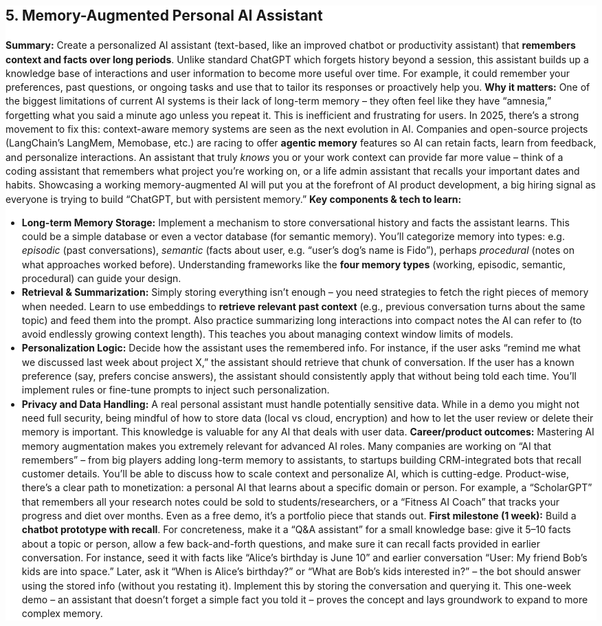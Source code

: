 ## 5. **Memory-Augmented Personal AI Assistant**

**Summary:** Create a personalized AI assistant (text-based, like an improved chatbot or productivity assistant) that **remembers context and facts over long periods**. Unlike standard ChatGPT which forgets history beyond a session, this assistant builds up a knowledge base of interactions and user information to become more useful over time. For example, it could remember your preferences, past questions, or ongoing tasks and use that to tailor its responses or proactively help you.
**Why it matters:** One of the biggest limitations of current AI systems is their lack of long-term memory – they often feel like they have “amnesia,” forgetting what you said a minute ago unless you repeat it. This is inefficient and frustrating for users. In 2025, there’s a strong movement to fix this: context-aware memory systems are seen as the next evolution in AI. Companies and open-source projects (LangChain’s LangMem, Memobase, etc.) are racing to offer **agentic memory** features so AI can retain facts, learn from feedback, and personalize interactions. An assistant that truly *knows* you or your work context can provide far more value – think of a coding assistant that remembers what project you’re working on, or a life admin assistant that recalls your important dates and habits. Showcasing a working memory-augmented AI will put you at the forefront of AI product development, a big hiring signal as everyone is trying to build “ChatGPT, but with persistent memory.”
**Key components & tech to learn:**

* **Long-term Memory Storage:** Implement a mechanism to store conversational history and facts the assistant learns. This could be a simple database or even a vector database (for semantic memory). You’ll categorize memory into types: e.g. *episodic* (past conversations), *semantic* (facts about user, e.g. “user’s dog’s name is Fido”), perhaps *procedural* (notes on what approaches worked before). Understanding frameworks like the **four memory types** (working, episodic, semantic, procedural) can guide your design.
* **Retrieval & Summarization:** Simply storing everything isn’t enough – you need strategies to fetch the right pieces of memory when needed. Learn to use embeddings to **retrieve relevant past context** (e.g., previous conversation turns about the same topic) and feed them into the prompt. Also practice summarizing long interactions into compact notes the AI can refer to (to avoid endlessly growing context length). This teaches you about managing context window limits of models.
* **Personalization Logic:** Decide how the assistant uses the remembered info. For instance, if the user asks “remind me what we discussed last week about project X,” the assistant should retrieve that chunk of conversation. If the user has a known preference (say, prefers concise answers), the assistant should consistently apply that without being told each time. You’ll implement rules or fine-tune prompts to inject such personalization.
* **Privacy and Data Handling:** A real personal assistant must handle potentially sensitive data. While in a demo you might not need full security, being mindful of how to store data (local vs cloud, encryption) and how to let the user review or delete their memory is important. This knowledge is valuable for any AI that deals with user data.
  **Career/product outcomes:** Mastering AI memory augmentation makes you extremely relevant for advanced AI roles. Many companies are working on “AI that remembers” – from big players adding long-term memory to assistants, to startups building CRM-integrated bots that recall customer details. You’ll be able to discuss how to scale context and personalize AI, which is cutting-edge. Product-wise, there’s a clear path to monetization: a personal AI that learns about a specific domain or person. For example, a “ScholarGPT” that remembers all your research notes could be sold to students/researchers, or a “Fitness AI Coach” that tracks your progress and diet over months. Even as a free demo, it’s a portfolio piece that stands out.
  **First milestone (1 week):** Build a **chatbot prototype with recall**. For concreteness, make it a “Q\&A assistant” for a small knowledge base: give it 5–10 facts about a topic or person, allow a few back-and-forth questions, and make sure it can recall facts provided in earlier conversation. For instance, seed it with facts like “Alice’s birthday is June 10” and earlier conversation “User: My friend Bob’s kids are into space.” Later, ask it “When is Alice’s birthday?” or “What are Bob’s kids interested in?” – the bot should answer using the stored info (without you restating it). Implement this by storing the conversation and querying it. This one-week demo – an assistant that doesn’t forget a simple fact you told it – proves the concept and lays groundwork to expand to more complex memory.
